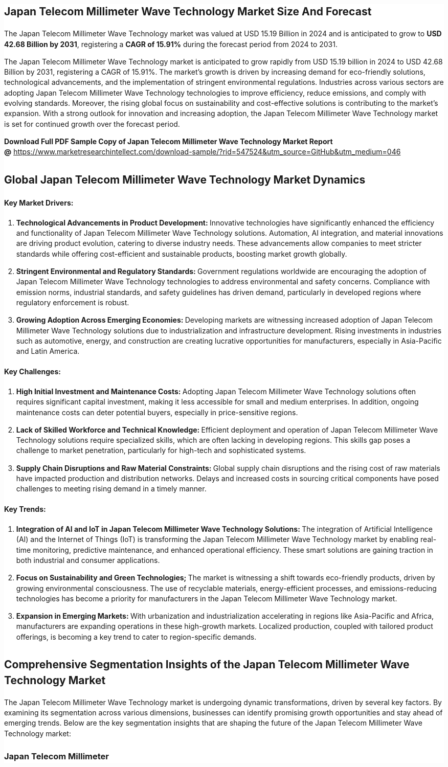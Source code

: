 <h2>Japan Telecom Millimeter Wave Technology Market Size And Forecast</h2><p>The Japan Telecom Millimeter Wave Technology market was valued at USD 15.19 Billion in 2024 and is anticipated to grow to <strong>USD 42.68 Billion by 2031</strong>, registering a <strong>CAGR of 15.91%</strong> during the forecast period from 2024 to 2031.</p><p>The Japan Telecom Millimeter Wave Technology market is anticipated to grow rapidly from USD 15.19 billion in 2024 to USD 42.68 Billion by 2031, registering a CAGR of 15.91%. The market’s growth is driven by increasing demand for eco-friendly solutions, technological advancements, and the implementation of stringent environmental regulations. Industries across various sectors are adopting Japan Telecom Millimeter Wave Technology technologies to improve efficiency, reduce emissions, and comply with evolving standards. Moreover, the rising global focus on sustainability and cost-effective solutions is contributing to the market’s expansion. With a strong outlook for innovation and increasing adoption, the Japan Telecom Millimeter Wave Technology market is set for continued growth over the forecast period.</p><p><strong>Download Full PDF Sample Copy of Japan Telecom Millimeter Wave Technology Market Report @</strong>&nbsp;<a href="https://www.marketresearchintellect.com/download-sample/?rid=547524&amp;utm_source=GitHub&amp;utm_medium=046">https://www.marketresearchintellect.com/download-sample/?rid=547524&amp;utm_source=GitHub&amp;utm_medium=046</a></p><h2>Global Japan Telecom Millimeter Wave Technology Market Dynamics</h2><h4><strong>Key Market Drivers:</strong></h4><ol><li><p><strong>Technological Advancements in Product Development:&nbsp;</strong>Innovative technologies have significantly enhanced the efficiency and functionality of Japan Telecom Millimeter Wave Technology solutions. Automation, AI integration, and material innovations are driving product evolution, catering to diverse industry needs. These advancements allow companies to meet stricter standards while offering cost-efficient and sustainable products, boosting market growth globally.</p></li><li><p><strong>Stringent Environmental and Regulatory Standards:&nbsp;</strong>Government regulations worldwide are encouraging the adoption of Japan Telecom Millimeter Wave Technology technologies to address environmental and safety concerns. Compliance with emission norms, industrial standards, and safety guidelines has driven demand, particularly in developed regions where regulatory enforcement is robust.</p></li><li><p><strong>Growing Adoption Across Emerging Economies:&nbsp;</strong>Developing markets are witnessing increased adoption of Japan Telecom Millimeter Wave Technology solutions due to industrialization and infrastructure development. Rising investments in industries such as automotive, energy, and construction are creating lucrative opportunities for manufacturers, especially in Asia-Pacific and Latin America.</p></li></ol><h4><strong>Key Challenges:</strong></h4><ol><li><p><strong>High Initial Investment and Maintenance Costs:&nbsp;</strong>Adopting Japan Telecom Millimeter Wave Technology solutions often requires significant capital investment, making it less accessible for small and medium enterprises. In addition, ongoing maintenance costs can deter potential buyers, especially in price-sensitive regions.</p></li><li><p><strong>Lack of Skilled Workforce and Technical Knowledge:&nbsp;</strong>Efficient deployment and operation of Japan Telecom Millimeter Wave Technology solutions require specialized skills, which are often lacking in developing regions. This skills gap poses a challenge to market penetration, particularly for high-tech and sophisticated systems.</p></li><li><p><strong>Supply Chain Disruptions and Raw Material Constraints:&nbsp;</strong>Global supply chain disruptions and the rising cost of raw materials have impacted production and distribution networks. Delays and increased costs in sourcing critical components have posed challenges to meeting rising demand in a timely manner.</p></li></ol><h4><strong>Key Trends:</strong></h4><ol><li><p><strong>Integration of AI and IoT in Japan Telecom Millimeter Wave Technology Solutions:&nbsp;</strong>The integration of Artificial Intelligence (AI) and the Internet of Things (IoT) is transforming the Japan Telecom Millimeter Wave Technology market by enabling real-time monitoring, predictive maintenance, and enhanced operational efficiency. These smart solutions are gaining traction in both industrial and consumer applications.</p></li><li><p><strong>Focus on Sustainability and Green Technologies;&nbsp;</strong>The market is witnessing a shift towards eco-friendly products, driven by growing environmental consciousness. The use of recyclable materials, energy-efficient processes, and emissions-reducing technologies has become a priority for manufacturers in the Japan Telecom Millimeter Wave Technology market.</p></li><li><p><strong>Expansion in Emerging Markets:&nbsp;</strong>With urbanization and industrialization accelerating in regions like Asia-Pacific and Africa, manufacturers are expanding operations in these high-growth markets. Localized production, coupled with tailored product offerings, is becoming a key trend to cater to region-specific demands.</p></li></ol><div class="article-main__content" data-test-id="publishing-text-block"><h2>Comprehensive Segmentation Insights of the Japan Telecom Millimeter Wave Technology Market</h2><p>The Japan Telecom Millimeter Wave Technology market is undergoing dynamic transformations, driven by several key factors. By examining its segmentation across various dimensions, businesses can identify promising growth opportunities and stay ahead of emerging trends. Below are the key segmentation insights that are shaping the future of the Japan Telecom Millimeter Wave Technology market:</p><h3><strong>Japan Telecom Millimeter